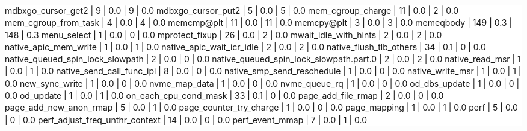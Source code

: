 mdbxgo_cursor_get2                                                                    |      9 |   0.0 |     9 |   0.0
mdbxgo_cursor_put2                                                                    |      5 |   0.0 |     5 |   0.0
mem_cgroup_charge                                                                     |     11 |   0.0 |     2 |   0.0
mem_cgroup_from_task                                                                  |      4 |   0.0 |     4 |   0.0
memcmp@plt                                                                            |     11 |   0.0 |    11 |   0.0
memcpy@plt                                                                            |      3 |   0.0 |     3 |   0.0
memeqbody                                                                             |    149 |   0.3 |   148 |   0.3
menu_select                                                                           |      1 |   0.0 |     0 |   0.0
mprotect_fixup                                                                        |     26 |   0.0 |     2 |   0.0
mwait_idle_with_hints                                                                 |      2 |   0.0 |     2 |   0.0
native_apic_mem_write                                                                 |      1 |   0.0 |     1 |   0.0
native_apic_wait_icr_idle                                                             |      2 |   0.0 |     2 |   0.0
native_flush_tlb_others                                                               |     34 |   0.1 |     0 |   0.0
native_queued_spin_lock_slowpath                                                      |      2 |   0.0 |     0 |   0.0
native_queued_spin_lock_slowpath.part.0                                               |      2 |   0.0 |     2 |   0.0
native_read_msr                                                                       |      1 |   0.0 |     1 |   0.0
native_send_call_func_ipi                                                             |      8 |   0.0 |     0 |   0.0
native_smp_send_reschedule                                                            |      1 |   0.0 |     0 |   0.0
native_write_msr                                                                      |      1 |   0.0 |     1 |   0.0
new_sync_write                                                                        |      1 |   0.0 |     0 |   0.0
nvme_map_data                                                                         |      1 |   0.0 |     0 |   0.0
nvme_queue_rq                                                                         |      1 |   0.0 |     0 |   0.0
od_dbs_update                                                                         |      1 |   0.0 |     0 |   0.0
od_update                                                                             |      1 |   0.0 |     1 |   0.0
on_each_cpu_cond_mask                                                                 |     33 |   0.1 |     0 |   0.0
page_add_file_rmap                                                                    |      2 |   0.0 |     0 |   0.0
page_add_new_anon_rmap                                                                |      5 |   0.0 |     1 |   0.0
page_counter_try_charge                                                               |      1 |   0.0 |     0 |   0.0
page_mapping                                                                          |      1 |   0.0 |     1 |   0.0
perf                                                                                  |      5 |   0.0 |     0 |   0.0
perf_adjust_freq_unthr_context                                                        |     14 |   0.0 |     0 |   0.0
perf_event_mmap                                                                       |      7 |   0.0 |     1 |   0.0
